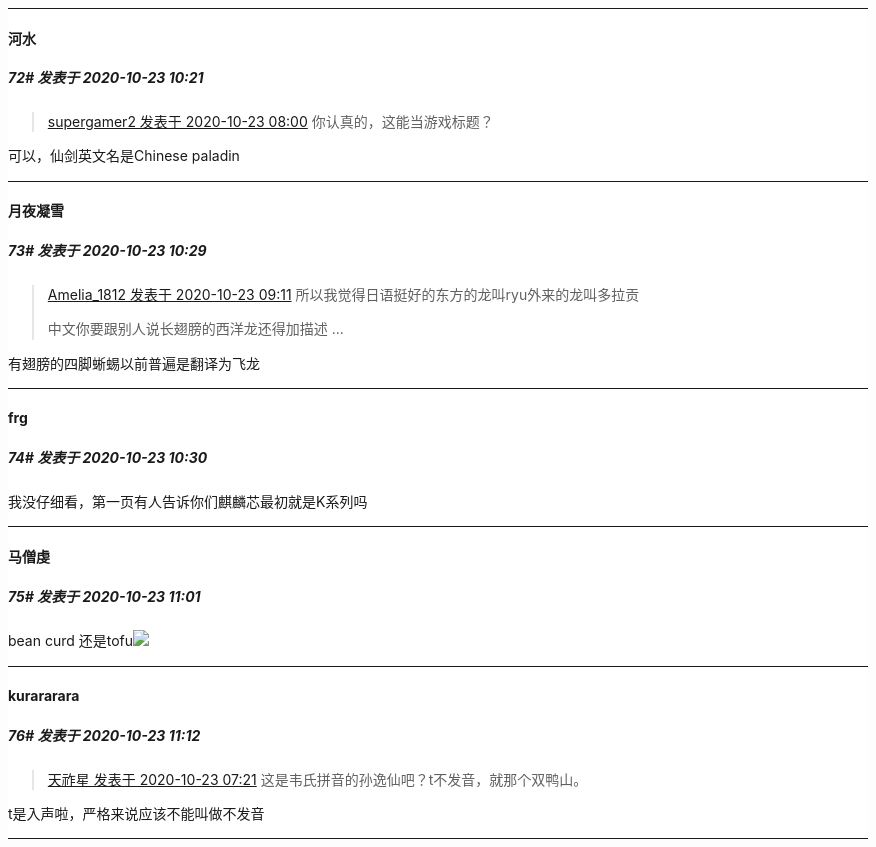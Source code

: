 
-----

####  河水  
##### 72#       发表于 2020-10-23 10:21


<blockquote><a href="httphttps://bbs.saraba1st.com/2b/forum.php?mod=redirect&amp;goto=findpost&amp;pid=49136073&amp;ptid=1966558" target="_blank">supergamer2 发表于 2020-10-23 08:00</a>
你认真的，这能当游戏标题？</blockquote>
可以，仙剑英文名是Chinese paladin


-----

####  月夜凝雪  
##### 73#       发表于 2020-10-23 10:29


<blockquote><a href="httphttps://bbs.saraba1st.com/2b/forum.php?mod=redirect&amp;goto=findpost&amp;pid=49136609&amp;ptid=1966558" target="_blank">Amelia_1812 发表于 2020-10-23 09:11</a>
所以我觉得日语挺好的东方的龙叫ryu外来的龙叫多拉贡

中文你要跟别人说长翅膀的西洋龙还得加描述 ...</blockquote>
有翅膀的四脚蜥蜴以前普遍是翻译为飞龙


-----

####  frg  
##### 74#       发表于 2020-10-23 10:30


我没仔细看，第一页有人告诉你们麒麟芯最初就是K系列吗


-----

####  马僧虔  
##### 75#       发表于 2020-10-23 11:01


bean curd 还是tofu<img src="https://static.saraba1st.com/image/smiley/face2017/043.png" referrerpolicy="no-referrer">


-----

####  kurararara  
##### 76#       发表于 2020-10-23 11:12


<blockquote><a href="httphttps://bbs.saraba1st.com/2b/forum.php?mod=redirect&amp;goto=findpost&amp;pid=49135911&amp;ptid=1966558" target="_blank">天祚星 发表于 2020-10-23 07:21</a>
 这是韦氏拼音的孙逸仙吧？t不发音，就那个双鸭山。</blockquote>
t是入声啦，严格来说应该不能叫做不发音


-----
